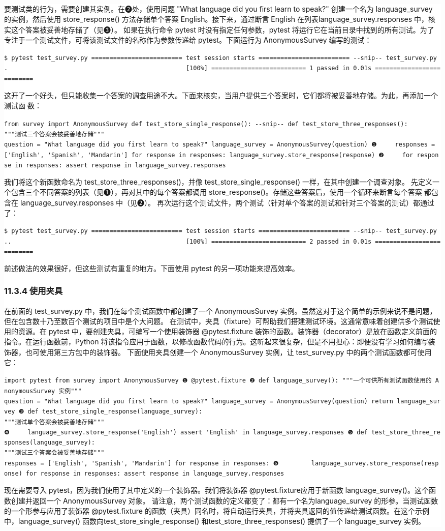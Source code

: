 要测试类的行为，需要创建其实例。在❷处，使用问题 "What language did you first learn to speak?" 创建一个名为 language_survey 的实例，然后使用 store_response() 方法存储单个答案 English。接下来，通过断言 English 在列表language_survey.responses 中，核实这个答案被妥善地存储了（见❸）。
如果在执行命令 pytest 时没有指定任何参数，pytest 将运行它在当前目录中找到的所有测试。为了专注于一个测试文件，可将该测试文件的名称作为参数传递给 pytest。下面运行为 AnonymousSurvey 编写的测试：
```
$ pytest test_survey.py ========================= test session starts ========================= --snip-- test_survey.py .                                                 [100%] ========================== 1 passed in 0.01s ==========================
```

这开了一个好头，但只能收集一个答案的调查用途不大。下面来核实，当用户提供三个答案时，它们都将被妥善地存储。为此，再添加一个测试函
数：
```
from survey import AnonymousSurvey def test_store_single_response(): --snip-- def test_store_three_responses():
"""测试三个答案会被妥善地存储"""
question = "What language did you first learn to speak?" language_survey = AnonymousSurvey(question) ❶     responses = ['English', 'Spanish', 'Mandarin'] for response in responses: language_survey.store_response(response) ❷     for response in responses: assert response in language_survey.responses
```
我们将这个新函数命名为 test_store_three_responses()，并像 test_store_single_response() 一样，在其中创建一个调查对象。
先定义一个包含三个不同答案的列表（见❶），再对其中的每个答案都调用 store_response()。存储这些答案后，使用一个循环来断言每个答案
都包含在 language_survey.responses 中（见❷）。
再次运行这个测试文件，两个测试（针对单个答案的测试和针对三个答案的测试）都通过了：
```
$ pytest test_survey.py ========================= test session starts ========================= --snip-- test_survey.py ..                                                [100%] ========================== 2 passed in 0.01s ==========================
```
前述做法的效果很好，但这些测试有重复的地方。下面使用 pytest 的另一项功能来提高效率。

### 11.3.4 使用夹具

在前面的 test_survey.py 中，我们在每个测试函数中都创建了一个 AnonymousSurvey 实例。虽然这对于这个简单的示例来说不是问题，但在包含数⼗乃至数百个测试的项目中是个大问题。
在测试中，夹具（fixture）可帮助我们搭建测试环境。这通常意味着创建供多个测试使用的资源。在 pytest 中，要创建夹具，可编写一个使用装饰器 @pytest.fixture 装饰的函数。装饰器（decorator）是放在函数定义前面的指令。在运行函数前，Python 将该指令应用于函数，以修改函数代码的行为。这听起来很复杂，但是不用担心：即便没有学习如何编写装饰器，也可使用第三方包中的装饰器。
下面使用夹具创建一个 AnonymousSurvey 实例，让 test_survey.py 中的两个测试函数都可使用它：
```
import pytest from survey import AnonymousSurvey ❶ @pytest.fixture ❷ def language_survey(): """一个可供所有测试函数使用的 AnonymousSurvey 实例"""
question = "What language did you first learn to speak?" language_survey = AnonymousSurvey(question) return language_survey ❸ def test_store_single_response(language_survey):
"""测试单个答案会被妥善地存储"""
❹     language_survey.store_response('English') assert 'English' in language_survey.responses ❺ def test_store_three_responses(language_survey):
"""测试三个答案会被妥善地存储"""
responses = ['English', 'Spanish', 'Mandarin'] for response in responses: ❻         language_survey.store_response(response) for response in responses: assert response in language_survey.responses
```
现在需要导入 pytest，因为我们使用了其中定义的一个装饰器。我们将装饰器 @pytest.fixture应用于新函数 language_survey()。这个函数创建并返回一个 AnonymousSurvey 对象。 请注意，两个测试函数的定义都变了：都有一个名为language_survey 的形参。当测试函数的一个形参与应用了装饰器 @pytest.fixture 的函数（夹具）同名时，将自动运行夹具，并将夹具返回的值传递给测试函数。在这个示例中，language_survey() 函数向test_store_single_response() 和test_store_three_responses() 提供了一个 language_survey 实例。
